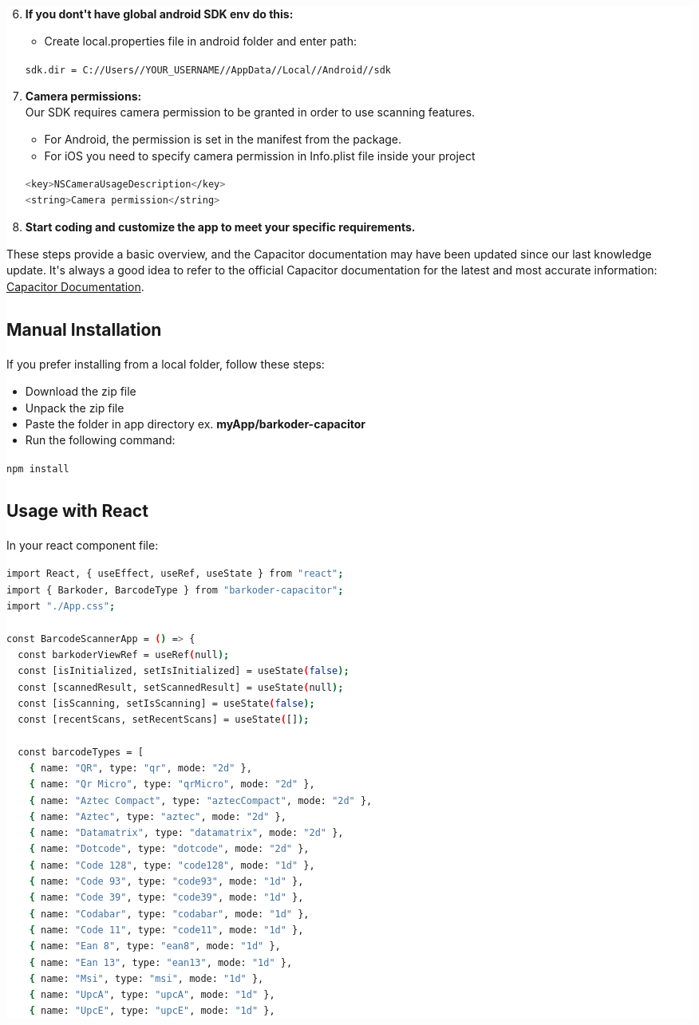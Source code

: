 6. **If you dont't have global android SDK env do this:** <br />
   - Create local.properties file in android folder and enter path:
   ```bash
   sdk.dir = C://Users//YOUR_USERNAME//AppData//Local//Android//sdk
7. **Camera permissions:** <br />
   Our SDK requires camera permission to be granted in order to use scanning features.
   - For Android, the permission is set in the manifest from the package.
   - For iOS you need to specify camera permission in Info.plist file inside your project

    ```bash
   <key>NSCameraUsageDescription</key>
   <string>Camera permission</string>
   ```
8. **Start coding and customize the app to meet your specific requirements.**
   
These steps provide a basic overview, and the Capacitor documentation may have been updated since our last knowledge update. It's always a good idea to refer to the official Capacitor documentation for the latest and most accurate information: [Capacitor Documentation](https://capacitorjs.com/docs).


## Manual Installation

If you prefer installing from a local folder, follow these steps:

- Download the zip file
- Unpack the zip file
- Paste the folder in app directory ex. **myApp/barkoder-capacitor** 
- Run the following command:

```bash
npm install 
```

## Usage with React

In your react component file:
```bash
import React, { useEffect, useRef, useState } from "react";
import { Barkoder, BarcodeType } from "barkoder-capacitor";
import "./App.css";

const BarcodeScannerApp = () => {
  const barkoderViewRef = useRef(null);
  const [isInitialized, setIsInitialized] = useState(false);
  const [scannedResult, setScannedResult] = useState(null);
  const [isScanning, setIsScanning] = useState(false);
  const [recentScans, setRecentScans] = useState([]);

  const barcodeTypes = [
    { name: "QR", type: "qr", mode: "2d" },
    { name: "Qr Micro", type: "qrMicro", mode: "2d" },
    { name: "Aztec Compact", type: "aztecCompact", mode: "2d" },
    { name: "Aztec", type: "aztec", mode: "2d" },
    { name: "Datamatrix", type: "datamatrix", mode: "2d" },
    { name: "Dotcode", type: "dotcode", mode: "2d" },
    { name: "Code 128", type: "code128", mode: "1d" },
    { name: "Code 93", type: "code93", mode: "1d" },
    { name: "Code 39", type: "code39", mode: "1d" },
    { name: "Codabar", type: "codabar", mode: "1d" },
    { name: "Code 11", type: "code11", mode: "1d" },
    { name: "Ean 8", type: "ean8", mode: "1d" },
    { name: "Ean 13", type: "ean13", mode: "1d" },
    { name: "Msi", type: "msi", mode: "1d" },
    { name: "UpcA", type: "upcA", mode: "1d" },
    { name: "UpcE", type: "upcE", mode: "1d" },
```